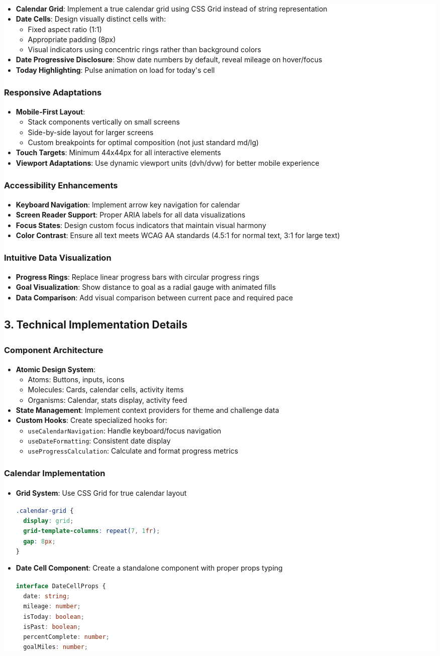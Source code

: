 - **Calendar Grid**: Implement a true calendar grid using CSS Grid instead of string representation
- **Date Cells**: Design visually distinct cells with:
  - Fixed aspect ratio (1:1)
  - Appropriate padding (8px)
  - Visual indicators using concentric rings rather than background colors
- **Date Progressive Disclosure**: Show date numbers by default, reveal mileage on hover/focus
- **Today Highlighting**: Pulse animation on load for today's cell

### Responsive Adaptations

- **Mobile-First Layout**:
  - Stack components vertically on small screens
  - Side-by-side layout for larger screens
  - Custom breakpoints for optimal composition (not just standard md/lg)
- **Touch Targets**: Minimum 44x44px for all interactive elements
- **Viewport Adaptations**: Use dynamic viewport units (dvh/dvw) for better mobile experience

### Accessibility Enhancements

- **Keyboard Navigation**: Implement arrow key navigation for calendar
- **Screen Reader Support**: Proper ARIA labels for all data visualizations
- **Focus States**: Design custom focus indicators that maintain visual harmony
- **Color Contrast**: Ensure all text meets WCAG AA standards (4.5:1 for normal text, 3:1 for large text)

### Intuitive Data Visualization

- **Progress Rings**: Replace linear progress bars with circular progress rings
- **Goal Visualization**: Show distance to goal as a radial gauge with animated fills
- **Data Comparison**: Add visual comparison between current pace and required pace

## 3. Technical Implementation Details

### Component Architecture

- **Atomic Design System**:
  - Atoms: Buttons, inputs, icons
  - Molecules: Cards, calendar cells, activity items
  - Organisms: Calendar, stats display, activity feed
- **State Management**: Implement context providers for theme and challenge data
- **Custom Hooks**: Create specialized hooks for:
  - `useCalendarNavigation`: Handle keyboard/focus navigation
  - `useDateFormatting`: Consistent date display
  - `useProgressCalculation`: Calculate and format progress metrics

### Calendar Implementation

- **Grid System**: Use CSS Grid for true calendar layout
  ```css
  .calendar-grid {
    display: grid;
    grid-template-columns: repeat(7, 1fr);
    gap: 8px;
  }
  ```
- **Date Cell Component**: Create a standalone component with proper props typing
  ```typescript
  interface DateCellProps {
    date: string;
    mileage: number;
    isToday: boolean;
    isPast: boolean;
    percentComplete: number;
    goalMiles: number;
  ```